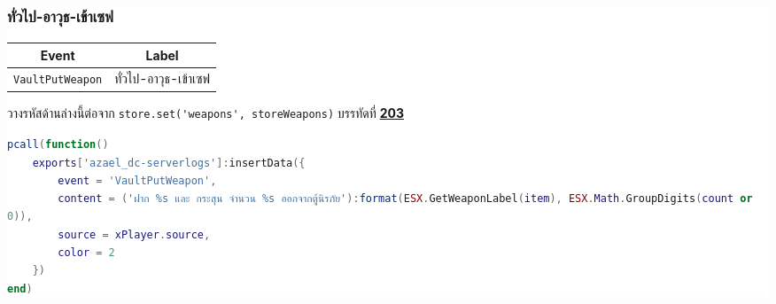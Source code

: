 ### ทั่วไป-อาวุธ-เข้าเซฟ

| Event                                  | Label
|----------------------------------------|----------------------------------------
| `VaultPutWeapon`                       | ทั่วไป-อาวุธ-เข้าเซฟ

วางรหัสด้านล่างนี้ต่อจาก `store.set('weapons', storeWeapons)` บรรทัดที่ **[203](https://github.com/MonsterTaerAttO/monster_vault/blob/master/server/main.lua#L203)**

```lua
pcall(function()
	exports['azael_dc-serverlogs']:insertData({
		event = 'VaultPutWeapon',
		content = ('ฝาก %s และ กระสุน จำนวน %s ออกจากตู้นิรภัย'):format(ESX.GetWeaponLabel(item), ESX.Math.GroupDigits(count or 0)),
		source = xPlayer.source,
		color = 2
	})
end)
```
